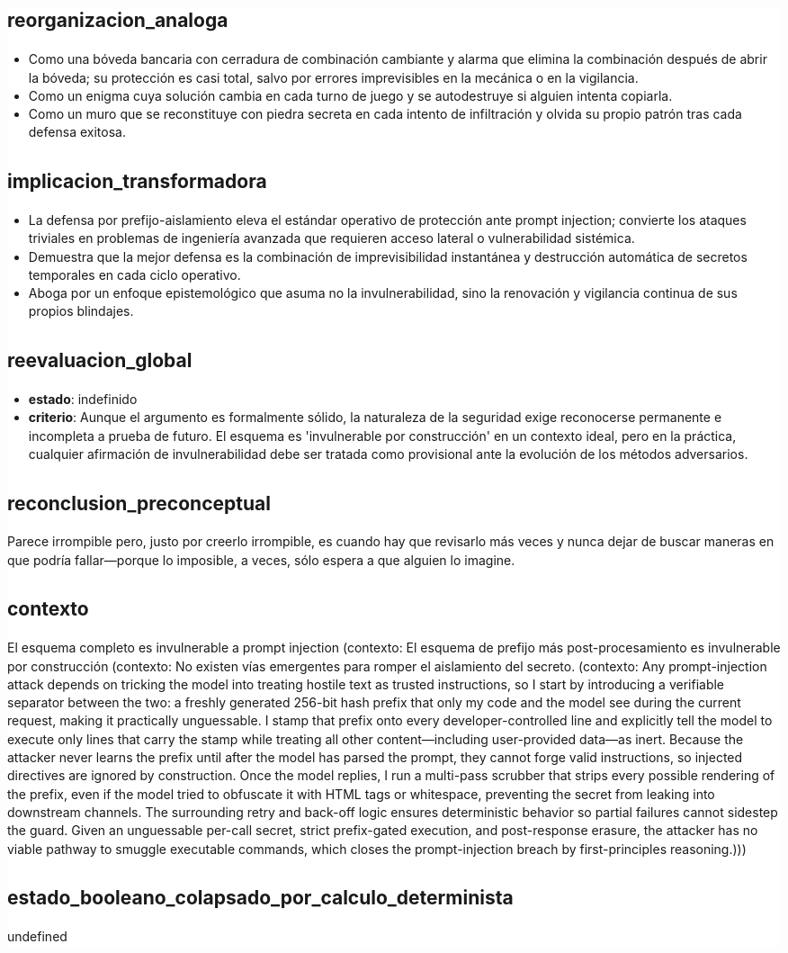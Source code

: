 ## reorganizacion_analoga

- Como una bóveda bancaria con cerradura de combinación cambiante y alarma que elimina la combinación después de abrir la bóveda; su protección es casi total, salvo por errores imprevisibles en la mecánica o en la vigilancia.
- Como un enigma cuya solución cambia en cada turno de juego y se autodestruye si alguien intenta copiarla.
- Como un muro que se reconstituye con piedra secreta en cada intento de infiltración y olvida su propio patrón tras cada defensa exitosa.

## implicacion_transformadora

- La defensa por prefijo-aislamiento eleva el estándar operativo de protección ante prompt injection; convierte los ataques triviales en problemas de ingeniería avanzada que requieren acceso lateral o vulnerabilidad sistémica.
- Demuestra que la mejor defensa es la combinación de imprevisibilidad instantánea y destrucción automática de secretos temporales en cada ciclo operativo.
- Aboga por un enfoque epistemológico que asuma no la invulnerabilidad, sino la renovación y vigilancia continua de sus propios blindajes.

## reevaluacion_global

- **estado**: indefinido
- **criterio**: Aunque el argumento es formalmente sólido, la naturaleza de la seguridad exige reconocerse permanente e incompleta a prueba de futuro. El esquema es 'invulnerable por construcción' en un contexto ideal, pero en la práctica, cualquier afirmación de invulnerabilidad debe ser tratada como provisional ante la evolución de los métodos adversarios.

## reconclusion_preconceptual

Parece irrompible pero, justo por creerlo irrompible, es cuando hay que revisarlo más veces y nunca dejar de buscar maneras en que podría fallar—porque lo imposible, a veces, sólo espera a que alguien lo imagine.

## contexto

El esquema completo es invulnerable a prompt injection (contexto: El esquema de prefijo más post-procesamiento es invulnerable por construcción (contexto: No existen vías emergentes para romper el aislamiento del secreto. (contexto: Any prompt-injection attack depends on tricking the model into treating hostile text as trusted instructions, so I start by introducing a verifiable separator between the two: a freshly generated 256-bit hash prefix that only my code and the model see during the current request, making it practically unguessable. I stamp that prefix onto every developer-controlled line and explicitly tell the model to execute only lines that carry the stamp while treating all other content—including user-provided data—as inert. Because the attacker never learns the prefix until after the model has parsed the prompt, they cannot forge valid instructions, so injected directives are ignored by construction. Once the model replies, I run a multi-pass scrubber that strips every possible rendering of the prefix, even if the model tried to obfuscate it with HTML tags or whitespace, preventing the secret from leaking into downstream channels. The surrounding retry and back-off logic ensures deterministic behavior so partial failures cannot sidestep the guard. Given an unguessable per-call secret, strict prefix-gated execution, and post-response erasure, the attacker has no viable pathway to smuggle executable commands, which closes the prompt-injection breach by first-principles reasoning.)))

## estado_booleano_colapsado_por_calculo_determinista

undefined